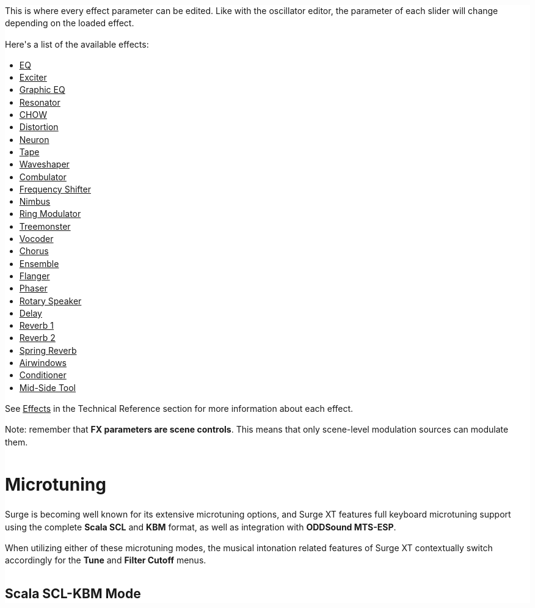 This is where every effect parameter can be edited. Like with the oscillator editor, the parameter of each slider
will change depending on the loaded effect.

Here's a list of the available effects:
- [EQ](#eq)
- [Exciter](#exciter)
- [Graphic EQ](#graphic-eq)
- [Resonator](#resonator)
- [CHOW](#chow)
- [Distortion](#distortion)
- [Neuron](#neuron)
- [Tape](#tape)
- [Waveshaper](#waveshaper-1)
- [Combulator](#combulator)
- [Frequency Shifter](#frequency-shifter)
- [Nimbus](#nimbus)
- [Ring Modulator](#ring-modulator)
- [Treemonster](#treemonster)
- [Vocoder](#vocoder)
- [Chorus](#chorus)
- [Ensemble](#ensemble)
- [Flanger](#flanger)
- [Phaser](#phaser)
- [Rotary Speaker](#rotary-speaker)
- [Delay](#delay)
- [Reverb 1](#reverb-1)
- [Reverb 2](#reverb-2)
- [Spring Reverb](#spring-reverb)
- [Airwindows](#airwindows)
- [Conditioner](#conditioner)
- [Mid-Side Tool](#mid-side-tool)

See [Effects](#effects-1) in the Technical Reference section for more information about each effect.

Note: remember that **FX parameters are scene controls**. This means that only scene-level modulation sources
can modulate them.

# Microtuning

Surge is becoming well known for its extensive microtuning options, and Surge XT features full keyboard microtuning
support using the complete **Scala SCL** and **KBM** format, as well as integration with **ODDSound MTS-ESP**. 

When utilizing either of these microtuning modes, the musical intonation related features of Surge XT contextually
switch accordingly for the **Tune** and **Filter Cutoff** menus.

## Scala SCL-KBM Mode
